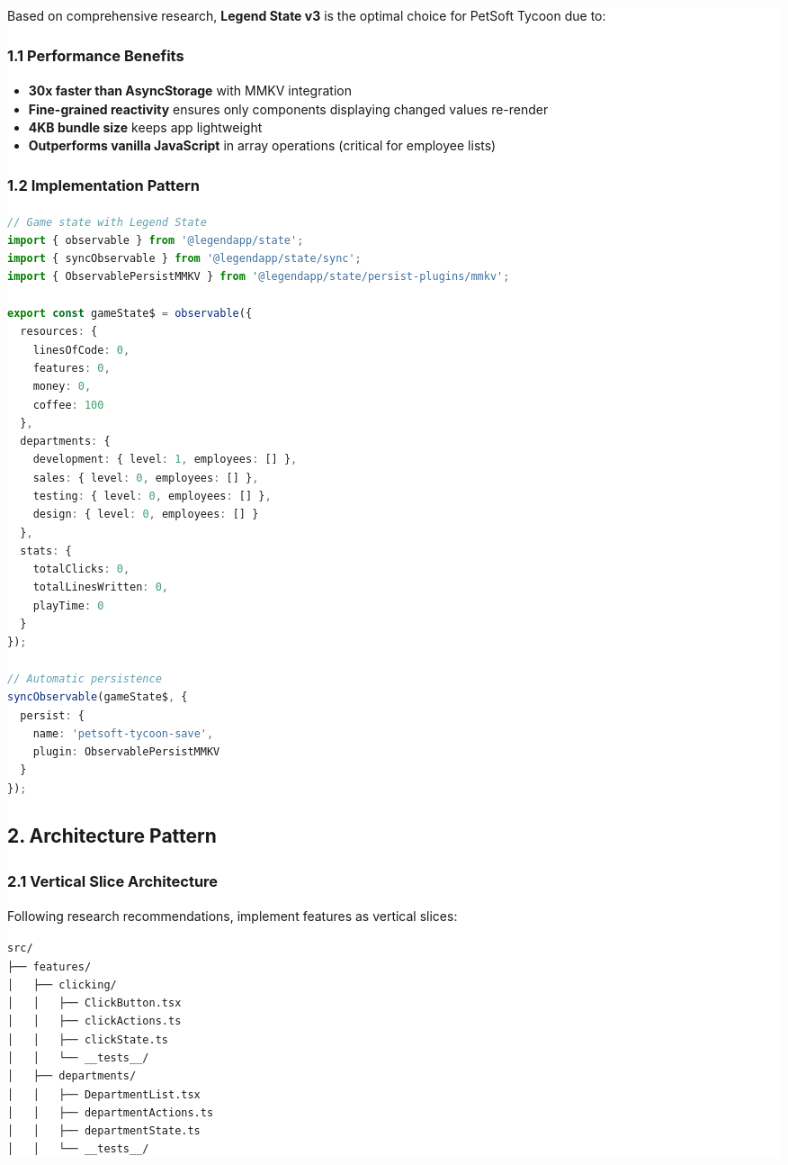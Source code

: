 Based on comprehensive research, **Legend State v3** is the optimal choice for PetSoft Tycoon due to:

### 1.1 Performance Benefits
- **30x faster than AsyncStorage** with MMKV integration
- **Fine-grained reactivity** ensures only components displaying changed values re-render
- **4KB bundle size** keeps app lightweight
- **Outperforms vanilla JavaScript** in array operations (critical for employee lists)

### 1.2 Implementation Pattern
```typescript
// Game state with Legend State
import { observable } from '@legendapp/state';
import { syncObservable } from '@legendapp/state/sync';
import { ObservablePersistMMKV } from '@legendapp/state/persist-plugins/mmkv';

export const gameState$ = observable({
  resources: {
    linesOfCode: 0,
    features: 0,
    money: 0,
    coffee: 100
  },
  departments: {
    development: { level: 1, employees: [] },
    sales: { level: 0, employees: [] },
    testing: { level: 0, employees: [] },
    design: { level: 0, employees: [] }
  },
  stats: {
    totalClicks: 0,
    totalLinesWritten: 0,
    playTime: 0
  }
});

// Automatic persistence
syncObservable(gameState$, {
  persist: {
    name: 'petsoft-tycoon-save',
    plugin: ObservablePersistMMKV
  }
});
```

## 2. Architecture Pattern

### 2.1 Vertical Slice Architecture
Following research recommendations, implement features as vertical slices:

```
src/
├── features/
│   ├── clicking/
│   │   ├── ClickButton.tsx
│   │   ├── clickActions.ts
│   │   ├── clickState.ts
│   │   └── __tests__/
│   ├── departments/
│   │   ├── DepartmentList.tsx
│   │   ├── departmentActions.ts
│   │   ├── departmentState.ts
│   │   └── __tests__/
```